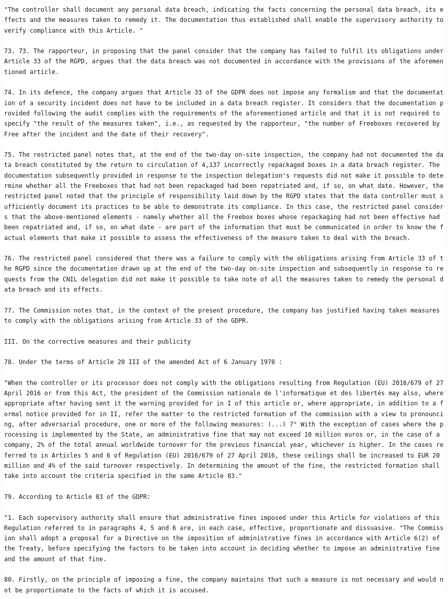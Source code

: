 ```
"The controller shall document any personal data breach, indicating the facts concerning the personal data breach, its effects and the measures taken to remedy it. The documentation thus established shall enable the supervisory authority to verify compliance with this Article. "

73. 73. The rapporteur, in proposing that the panel consider that the company has failed to fulfil its obligations under Article 33 of the RGPD, argues that the data breach was not documented in accordance with the provisions of the aforementioned article.

74. In its defence, the company argues that Article 33 of the GDPR does not impose any formalism and that the documentation of a security incident does not have to be included in a data breach register. It considers that the documentation provided following the audit complies with the requirements of the aforementioned article and that it is not required to specify "the result of the measures taken", i.e., as requested by the rapporteur, "the number of Freeboxes recovered by Free after the incident and the date of their recovery".

75. The restricted panel notes that, at the end of the two-day on-site inspection, the company had not documented the data breach constituted by the return to circulation of 4,137 incorrectly repackaged boxes in a data breach register. The documentation subsequently provided in response to the inspection delegation's requests did not make it possible to determine whether all the Freeboxes that had not been repackaged had been repatriated and, if so, on what date. However, the restricted panel noted that the principle of responsibility laid down by the RGPD states that the data controller must sufficiently document its practices to be able to demonstrate its compliance. In this case, the restricted panel considers that the above-mentioned elements - namely whether all the Freebox boxes whose repackaging had not been effective had been repatriated and, if so, on what date - are part of the information that must be communicated in order to know the factual elements that make it possible to assess the effectiveness of the measure taken to deal with the breach.

76. The restricted panel considered that there was a failure to comply with the obligations arising from Article 33 of the RGPD since the documentation drawn up at the end of the two-day on-site inspection and subsequently in response to requests from the CNIL delegation did not make it possible to take note of all the measures taken to remedy the personal data breach and its effects.

77. The Commission notes that, in the context of the present procedure, the company has justified having taken measures to comply with the obligations arising from Article 33 of the GDPR.

III. On the corrective measures and their publicity

78. Under the terms of Article 20 III of the amended Act of 6 January 1978 :

"When the controller or its processor does not comply with the obligations resulting from Regulation (EU) 2016/679 of 27 April 2016 or from this Act, the president of the Commission nationale de l'informatique et des libertés may also, where appropriate after having sent it the warning provided for in I of this article or, where appropriate, in addition to a formal notice provided for in II, refer the matter to the restricted formation of the commission with a view to pronouncing, after adversarial procedure, one or more of the following measures: (...) 7° With the exception of cases where the processing is implemented by the State, an administrative fine that may not exceed 10 million euros or, in the case of a company, 2% of the total annual worldwide turnover for the previous financial year, whichever is higher. In the cases referred to in Articles 5 and 6 of Regulation (EU) 2016/679 of 27 April 2016, these ceilings shall be increased to EUR 20 million and 4% of the said turnover respectively. In determining the amount of the fine, the restricted formation shall take into account the criteria specified in the same Article 83."

79. According to Article 83 of the GDPR:

"1. Each supervisory authority shall ensure that administrative fines imposed under this Article for violations of this Regulation referred to in paragraphs 4, 5 and 6 are, in each case, effective, proportionate and dissuasive. "The Commission shall adopt a proposal for a Directive on the imposition of administrative fines in accordance with Article 6(2) of the Treaty, before specifying the factors to be taken into account in deciding whether to impose an administrative fine and the amount of that fine.

80. Firstly, on the principle of imposing a fine, the company maintains that such a measure is not necessary and would not be proportionate to the facts of which it is accused.
```